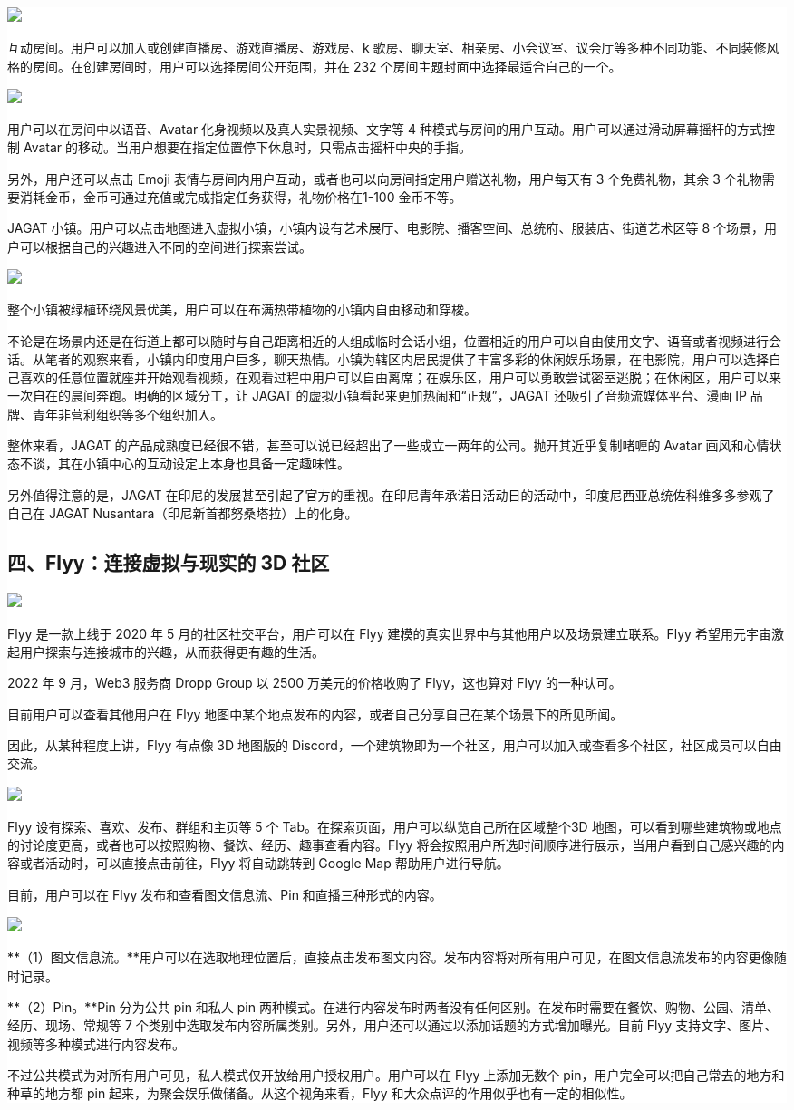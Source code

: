 ![](https://image.woshipm.com/wp-files/2022/11/0ZFo820H74DeyvopEPnU.jpeg)

互动房间。用户可以加入或创建直播房、游戏直播房、游戏房、k 歌房、聊天室、相亲房、小会议室、议会厅等多种不同功能、不同装修风格的房间。在创建房间时，用户可以选择房间公开范围，并在 232 个房间主题封面中选择最适合自己的一个。

![](https://image.woshipm.com/wp-files/2022/11/rHiseaQOs3k0oqG0RQ7D.jpeg)

用户可以在房间中以语音、Avatar 化身视频以及真人实景视频、文字等 4 种模式与房间的用户互动。用户可以通过滑动屏幕摇杆的方式控制 Avatar 的移动。当用户想要在指定位置停下休息时，只需点击摇杆中央的手指。

另外，用户还可以点击 Emoji 表情与房间内用户互动，或者也可以向房间指定用户赠送礼物，用户每天有 3 个免费礼物，其余 3 个礼物需要消耗金币，金币可通过充值或完成指定任务获得，礼物价格在1-100 金币不等。

JAGAT 小镇。用户可以点击地图进入虚拟小镇，小镇内设有艺术展厅、电影院、播客空间、总统府、服装店、街道艺术区等 8 个场景，用户可以根据自己的兴趣进入不同的空间进行探索尝试。

![](https://image.woshipm.com/wp-files/2022/11/qE5lPgRc5nMraYCaDeTy.jpeg)

整个小镇被绿植环绕风景优美，用户可以在布满热带植物的小镇内自由移动和穿梭。

不论是在场景内还是在街道上都可以随时与自己距离相近的人组成临时会话小组，位置相近的用户可以自由使用文字、语音或者视频进行会话。从笔者的观察来看，小镇内印度用户巨多，聊天热情。小镇为辖区内居民提供了丰富多彩的休闲娱乐场景，在电影院，用户可以选择自己喜欢的任意位置就座并开始观看视频，在观看过程中用户可以自由离席；在娱乐区，用户可以勇敢尝试密室逃脱；在休闲区，用户可以来一次自在的晨间奔跑。明确的区域分工，让 JAGAT 的虚拟小镇看起来更加热闹和“正规”，JAGAT 还吸引了音频流媒体平台、漫画 IP 品牌、青年非营利组织等多个组织加入。

整体来看，JAGAT 的产品成熟度已经很不错，甚至可以说已经超出了一些成立一两年的公司。抛开其近乎复制啫喱的 Avatar 画风和心情状态不谈，其在小镇中心的互动设定上本身也具备一定趣味性。

另外值得注意的是，JAGAT 在印尼的发展甚至引起了官方的重视。在印尼青年承诺日活动日的活动中，印度尼西亚总统佐科维多多参观了自己在 JAGAT Nusantara（印尼新首都努桑塔拉）上的化身。

## 四、Flyy：连接虚拟与现实的 3D 社区

![](https://image.woshipm.com/wp-files/2022/11/6qePxiICqWxDQFetlRav.png)

Flyy 是一款上线于 2020 年 5 月的社区社交平台，用户可以在 Flyy 建模的真实世界中与其他用户以及场景建立联系。Flyy 希望用元宇宙激起用户探索与连接城市的兴趣，从而获得更有趣的生活。

2022 年 9 月，Web3 服务商 Dropp Group 以 2500 万美元的价格收购了 Flyy，这也算对 Flyy 的一种认可。

目前用户可以查看其他用户在 Flyy 地图中某个地点发布的内容，或者自己分享自己在某个场景下的所见所闻。

因此，从某种程度上讲，Flyy 有点像 3D 地图版的 Discord，一个建筑物即为一个社区，用户可以加入或查看多个社区，社区成员可以自由交流。

![](https://image.woshipm.com/wp-files/2022/11/9vSQ4uDgDxqqrMo4G3En.jpeg)

Flyy 设有探索、喜欢、发布、群组和主页等 5 个 Tab。在探索页面，用户可以纵览自己所在区域整个3D 地图，可以看到哪些建筑物或地点的讨论度更高，或者也可以按照购物、餐饮、经历、趣事查看内容。Flyy 将会按照用户所选时间顺序进行展示，当用户看到自己感兴趣的内容或者活动时，可以直接点击前往，Flyy 将自动跳转到 Google Map 帮助用户进行导航。

目前，用户可以在 Flyy 发布和查看图文信息流、Pin 和直播三种形式的内容。

![](https://image.woshipm.com/wp-files/2022/11/IPqdENMfpUSGAuV4SslW.jpeg)

**（1）图文信息流。**用户可以在选取地理位置后，直接点击发布图文内容。发布内容将对所有用户可见，在图文信息流发布的内容更像随时记录。

**（2）Pin。**Pin 分为公共 pin 和私人 pin 两种模式。在进行内容发布时两者没有任何区别。在发布时需要在餐饮、购物、公园、清单、经历、现场、常规等 7 个类别中选取发布内容所属类别。另外，用户还可以通过以添加话题的方式增加曝光。目前 Flyy 支持文字、图片、视频等多种模式进行内容发布。

不过公共模式为对所有用户可见，私人模式仅开放给用户授权用户。用户可以在 Flyy 上添加无数个 pin，用户完全可以把自己常去的地方和种草的地方都 pin 起来，为聚会娱乐做储备。从这个视角来看，Flyy 和大众点评的作用似乎也有一定的相似性。
